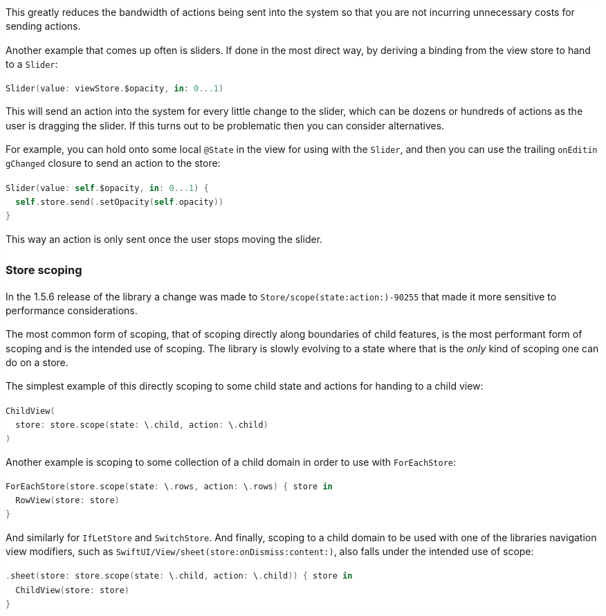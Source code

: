 This greatly reduces the bandwidth of actions being sent into the system so that you are not 
incurring unnecessary costs for sending actions.

Another example that comes up often is sliders. If done in the most direct way, by deriving a 
binding from the view store to hand to a `Slider`:

```swift
Slider(value: viewStore.$opacity, in: 0...1)
```

This will send an action into the system for every little change to the slider, which can be dozens
or hundreds of actions as the user is dragging the slider. If this turns out to be problematic then
you can consider alternatives.

For example, you can hold onto some local `@State` in the view for using with the `Slider`, and
then you can use the trailing `onEditingChanged` closure to send an action to the store:

```swift
Slider(value: self.$opacity, in: 0...1) {
  self.store.send(.setOpacity(self.opacity))
}
```

This way an action is only sent once the user stops moving the slider.

### Store scoping

In the 1.5.6 release of the library a change was made to ``Store/scope(state:action:)-90255`` that
made it more sensitive to performance considerations.

The most common form of scoping, that of scoping directly along boundaries of child features, is
the most performant form of scoping and is the intended use of scoping. The library is slowly 
evolving to a state where that is the _only_ kind of scoping one can do on a store.

The simplest example of this directly scoping to some child state and actions for handing to a 
child view:

```swift
ChildView(
  store: store.scope(state: \.child, action: \.child)
)
```

Another example is scoping to some collection of a child domain in order to use with 
``ForEachStore``:

```swift
ForEachStore(store.scope(state: \.rows, action: \.rows) { store in
  RowView(store: store)
}
```

And similarly for ``IfLetStore`` and ``SwitchStore``. And finally, scoping to a child domain to be
used with one of the libraries navigation view modifiers, such as 
``SwiftUI/View/sheet(store:onDismiss:content:)``, also falls under the intended use of scope:

```swift
.sheet(store: store.scope(state: \.child, action: \.child)) { store in
  ChildView(store: store)
}
```
